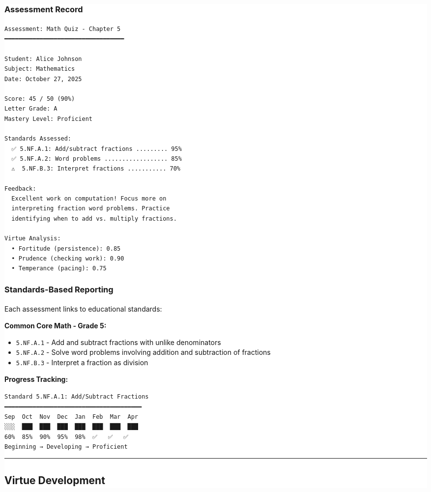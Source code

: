 ### Assessment Record

```
Assessment: Math Quiz - Chapter 5
━━━━━━━━━━━━━━━━━━━━━━━━━━━━━━━━━━

Student: Alice Johnson
Subject: Mathematics
Date: October 27, 2025

Score: 45 / 50 (90%)
Letter Grade: A
Mastery Level: Proficient

Standards Assessed:
  ✅ 5.NF.A.1: Add/subtract fractions ......... 95%
  ✅ 5.NF.A.2: Word problems .................. 85%
  ⚠️  5.NF.B.3: Interpret fractions ........... 70%

Feedback:
  Excellent work on computation! Focus more on
  interpreting fraction word problems. Practice
  identifying when to add vs. multiply fractions.

Virtue Analysis:
  • Fortitude (persistence): 0.85
  • Prudence (checking work): 0.90
  • Temperance (pacing): 0.75
```

### Standards-Based Reporting

Each assessment links to educational standards:

**Common Core Math - Grade 5:**
- `5.NF.A.1` - Add and subtract fractions with unlike denominators
- `5.NF.A.2` - Solve word problems involving addition and subtraction of fractions
- `5.NF.B.3` - Interpret a fraction as division

**Progress Tracking:**
```
Standard 5.NF.A.1: Add/Subtract Fractions
━━━━━━━━━━━━━━━━━━━━━━━━━━━━━━━━━━━━━━━
Sep  Oct  Nov  Dec  Jan  Feb  Mar  Apr
░░░  ███  ███  ███  ███  ███  ███  ███
60%  85%  90%  95%  98%  ✅   ✅   ✅
Beginning → Developing → Proficient
```

---

## Virtue Development
